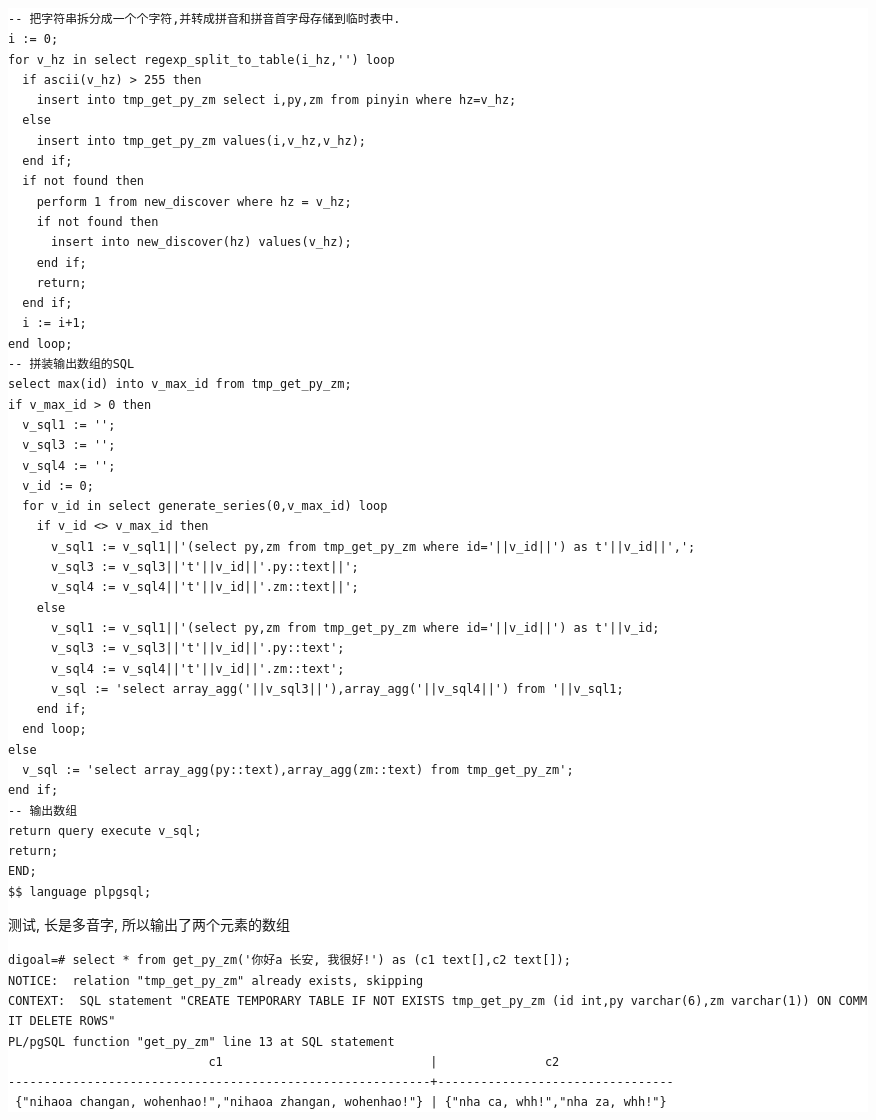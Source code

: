 ```  
-- 把字符串拆分成一个个字符,并转成拼音和拼音首字母存储到临时表中.  
i := 0;  
for v_hz in select regexp_split_to_table(i_hz,'') loop  
  if ascii(v_hz) > 255 then  
    insert into tmp_get_py_zm select i,py,zm from pinyin where hz=v_hz;  
  else  
    insert into tmp_get_py_zm values(i,v_hz,v_hz);  
  end if;  
  if not found then  
    perform 1 from new_discover where hz = v_hz;  
    if not found then  
      insert into new_discover(hz) values(v_hz);  
    end if;  
    return;  
  end if;  
  i := i+1;  
end loop;  
-- 拼装输出数组的SQL  
select max(id) into v_max_id from tmp_get_py_zm;  
if v_max_id > 0 then  
  v_sql1 := '';  
  v_sql3 := '';  
  v_sql4 := '';  
  v_id := 0;  
  for v_id in select generate_series(0,v_max_id) loop  
    if v_id <> v_max_id then  
      v_sql1 := v_sql1||'(select py,zm from tmp_get_py_zm where id='||v_id||') as t'||v_id||',';  
      v_sql3 := v_sql3||'t'||v_id||'.py::text||';  
      v_sql4 := v_sql4||'t'||v_id||'.zm::text||';  
    else  
      v_sql1 := v_sql1||'(select py,zm from tmp_get_py_zm where id='||v_id||') as t'||v_id;  
      v_sql3 := v_sql3||'t'||v_id||'.py::text';  
      v_sql4 := v_sql4||'t'||v_id||'.zm::text';  
      v_sql := 'select array_agg('||v_sql3||'),array_agg('||v_sql4||') from '||v_sql1;  
    end if;  
  end loop;  
else  
  v_sql := 'select array_agg(py::text),array_agg(zm::text) from tmp_get_py_zm';  
end if;  
-- 输出数组  
return query execute v_sql;  
return;  
END;  
$$ language plpgsql;  
```  
  
测试, 长是多音字, 所以输出了两个元素的数组  
  
```  
digoal=# select * from get_py_zm('你好a 长安, 我很好!') as (c1 text[],c2 text[]);  
NOTICE:  relation "tmp_get_py_zm" already exists, skipping  
CONTEXT:  SQL statement "CREATE TEMPORARY TABLE IF NOT EXISTS tmp_get_py_zm (id int,py varchar(6),zm varchar(1)) ON COMMIT DELETE ROWS"  
PL/pgSQL function "get_py_zm" line 13 at SQL statement  
                            c1                             |               c2                  
-----------------------------------------------------------+---------------------------------  
 {"nihaoa changan, wohenhao!","nihaoa zhangan, wohenhao!"} | {"nha ca, whh!","nha za, whh!"}  
```  
  